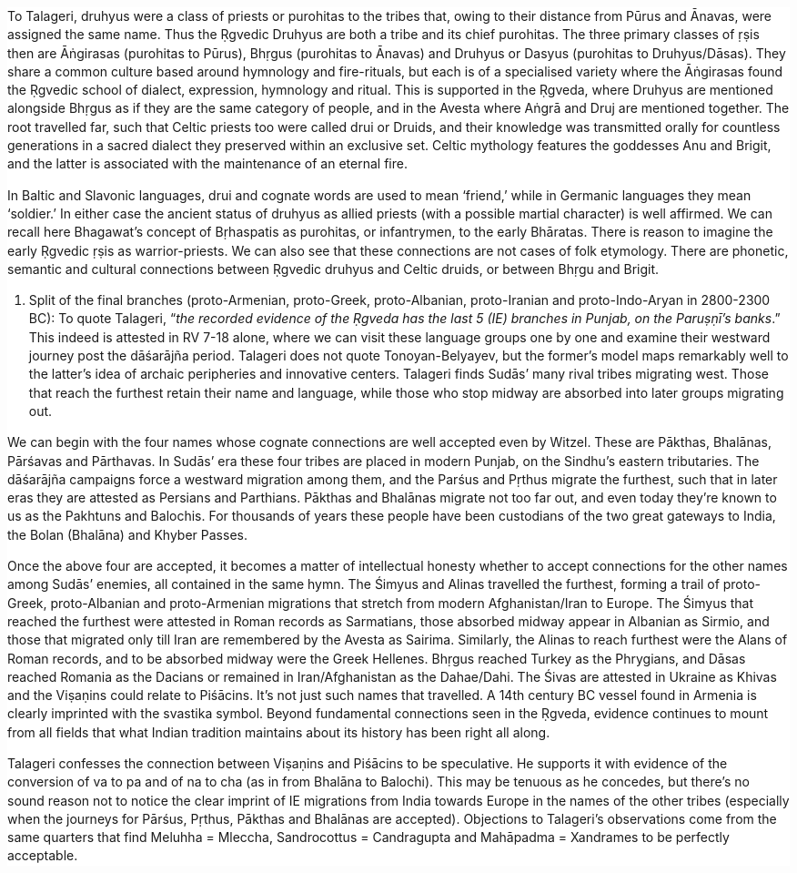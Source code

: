 To Talageri, druhyus were a class of priests or purohitas to the tribes that, owing to their distance from Pūrus and Ānavas, were assigned the same name. Thus the Ṛgvedic Druhyus are both a tribe and its chief purohitas. The three primary classes of ṛṣis then are Āṅgirasas (purohitas to Pūrus), Bhṛgus (purohitas to Ānavas) and Druhyus or Dasyus (purohitas to Druhyus/Dāsas). They share a common culture based around hymnology and fire-rituals, but each is of a specialised variety where the Āṅgirasas found the Ṛgvedic school of dialect, expression, hymnology and ritual. This is supported in the Ṛgveda, where Druhyus are mentioned alongside Bhṛgus as if they are the same category of people, and in the Avesta where Aṅgrā and Druj are mentioned together. The root travelled far, such that Celtic priests too were called drui or Druids, and their knowledge was transmitted orally for countless generations in a sacred dialect they preserved within an exclusive set. Celtic mythology features the goddesses Anu and Brigit, and the latter is associated with the maintenance of an eternal fire.

In Baltic and Slavonic languages, drui and cognate words are used to mean ‘friend,’ while in Germanic languages they mean ‘soldier.’ In either case the ancient status of druhyus as allied priests (with a possible martial character) is well affirmed. We can recall here Bhagawat’s concept of Bṛhaspatis as purohitas, or infantrymen, to the early Bhāratas. There is reason to imagine the early Ṛgvedic ṛṣis as warrior-priests. We can also see that these connections are not cases of folk etymology. There are phonetic, semantic and cultural connections between Ṛgvedic druhyus and Celtic druids, or between Bhṛgu and Brigit.

1. Split of the final branches (proto-Armenian, proto-Greek, proto-Albanian, proto-Iranian and proto-Indo-Aryan in 2800-2300 BC): To quote Talageri, “*the recorded evidence of the Ṛgveda has the last 5 (IE) branches in Punjab, on the Paruṣṇī’s banks*.” This indeed is attested in RV 7-18 alone, where we can visit these language groups one by one and examine their westward journey post the dāśarājña period. Talageri does not quote Tonoyan-Belyayev, but the former’s model maps remarkably well to the latter’s idea of archaic peripheries and innovative centers. Talageri finds Sudās’ many rival tribes migrating west. Those that reach the furthest retain their name and language, while those who stop midway are absorbed into later groups migrating out.

We can begin with the four names whose cognate connections are well accepted even by Witzel. These are Pākthas, Bhalānas, Pārśavas and Pārthavas. In Sudās’ era these four tribes are placed in modern Punjab, on the Sindhu’s eastern tributaries. The dāśarājña campaigns force a westward migration among them, and the Parśus and Pṛthus migrate the furthest, such that in later eras they are attested as Persians and Parthians. Pākthas and Bhalānas migrate not too far out, and even today they’re known to us as the Pakhtuns and Balochis. For thousands of years these people have been custodians of the two great gateways to India, the Bolan (Bhalāna) and Khyber Passes.

Once the above four are accepted, it becomes a matter of intellectual honesty whether to accept connections for the other names among Sudās’ enemies, all contained in the same hymn. The Śimyus and Alinas travelled the furthest, forming a trail of proto-Greek, proto-Albanian and proto-Armenian migrations that stretch from modern Afghanistan/Iran to Europe. The Śimyus that reached the furthest were attested in Roman records as Sarmatians, those absorbed midway appear in Albanian as Sirmio, and those that migrated only till Iran are remembered by the Avesta as Sairima. Similarly, the Alinas to reach furthest were the Alans of Roman records, and to be absorbed midway were the Greek Hellenes. Bhṛgus reached Turkey as the Phrygians, and Dāsas reached Romania as the Dacians or remained in Iran/Afghanistan as the Dahae/Dahi. The Śivas are attested in Ukraine as Khivas and the Viṣaṇins could relate to Piśācins. It’s not just such names that travelled. A 14th century BC vessel found in Armenia is clearly imprinted with the svastika symbol. Beyond fundamental connections seen in the Ṛgveda, evidence continues to mount from all fields that what Indian tradition maintains about its history has been right all along.

Talageri confesses the connection between Viṣaṇins and Piśācins to be speculative. He supports it with evidence of the conversion of va to pa and of na to cha (as in from Bhalāna to Balochi). This may be tenuous as he concedes, but there’s no sound reason not to notice the clear imprint of IE migrations from India towards Europe in the names of the other tribes (especially when the journeys for Pārśus, Pṛthus, Pākthas and Bhalānas are accepted). Objections to Talageri’s observations come from the same quarters that find Meluhha = Mleccha, Sandrocottus = Candragupta and Mahāpadma = Xandrames to be perfectly acceptable.
